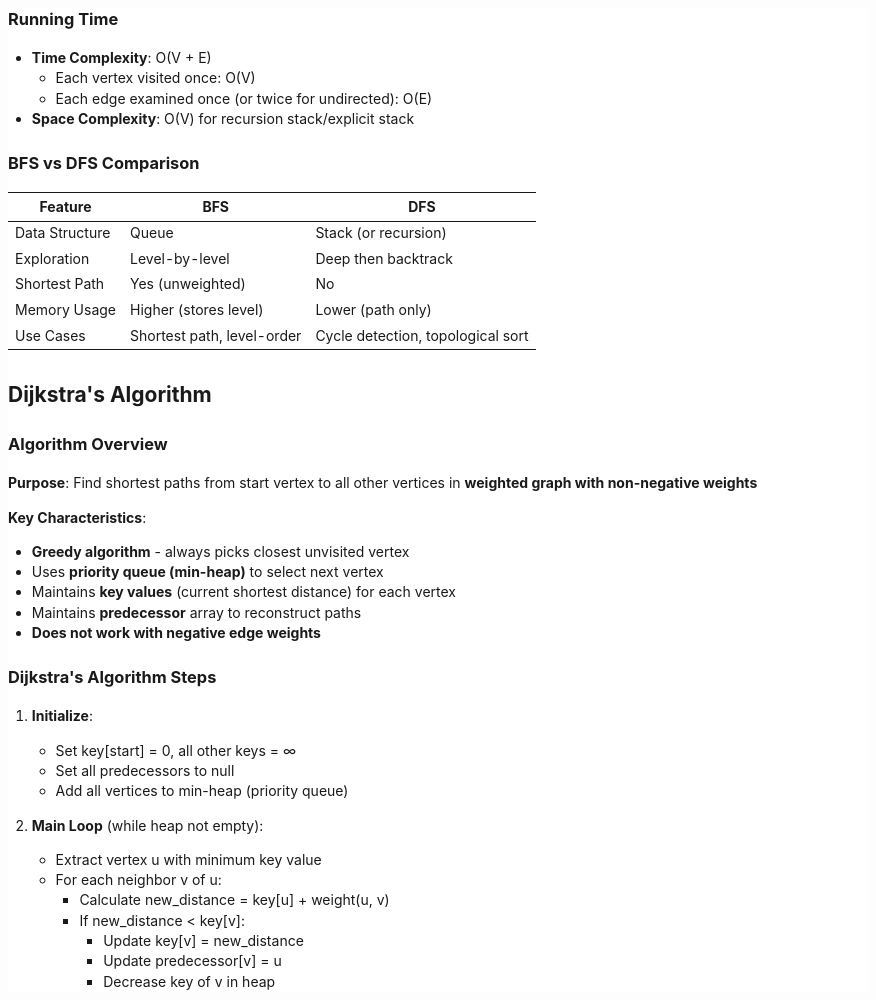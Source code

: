 ### Running Time

- **Time Complexity**: O(V + E)
  - Each vertex visited once: O(V)
  - Each edge examined once (or twice for undirected): O(E)
- **Space Complexity**: O(V) for recursion stack/explicit stack

### BFS vs DFS Comparison

| Feature        | BFS                        | DFS                               |
| -------------- | -------------------------- | --------------------------------- |
| Data Structure | Queue                      | Stack (or recursion)              |
| Exploration    | Level-by-level             | Deep then backtrack               |
| Shortest Path  | Yes (unweighted)           | No                                |
| Memory Usage   | Higher (stores level)      | Lower (path only)                 |
| Use Cases      | Shortest path, level-order | Cycle detection, topological sort |

## Dijkstra's Algorithm

### Algorithm Overview

**Purpose**: Find shortest paths from start vertex to all other vertices in **weighted graph with non-negative weights**

**Key Characteristics**:

- **Greedy algorithm** - always picks closest unvisited vertex
- Uses **priority queue (min-heap)** to select next vertex
- Maintains **key values** (current shortest distance) for each vertex
- Maintains **predecessor** array to reconstruct paths
- **Does not work with negative edge weights**

### Dijkstra's Algorithm Steps

1. **Initialize**:

   - Set key[start] = 0, all other keys = ∞
   - Set all predecessors to null
   - Add all vertices to min-heap (priority queue)

2. **Main Loop** (while heap not empty):

   - Extract vertex u with minimum key value
   - For each neighbor v of u:
     - Calculate new_distance = key[u] + weight(u, v)
     - If new_distance < key[v]:
       - Update key[v] = new_distance
       - Update predecessor[v] = u
       - Decrease key of v in heap

